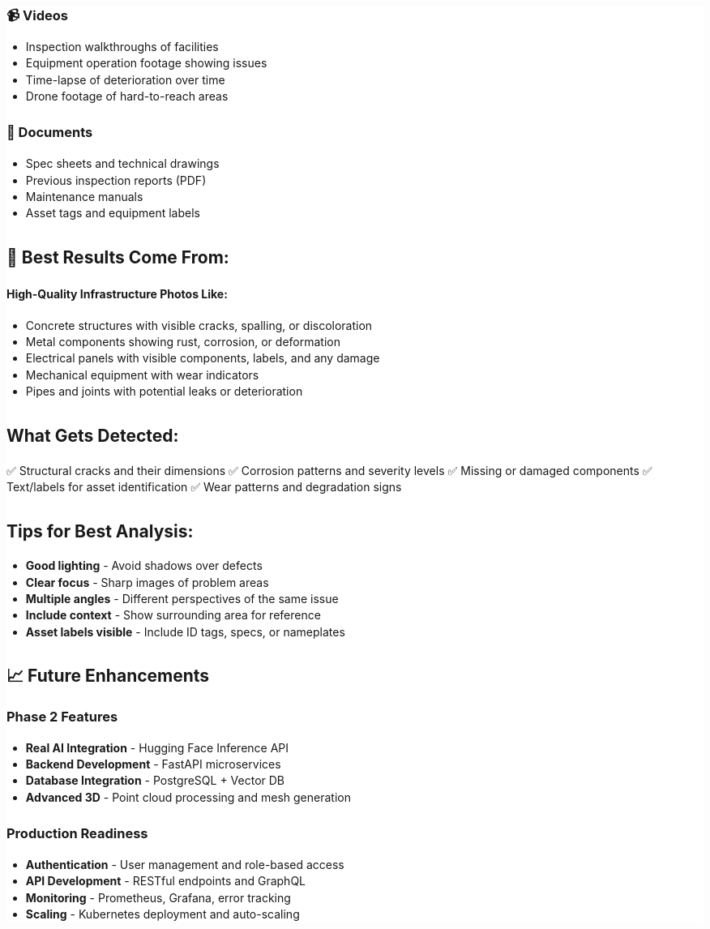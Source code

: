 ### 📹 Videos

- Inspection walkthroughs of facilities
- Equipment operation footage showing issues
- Time-lapse of deterioration over time
- Drone footage of hard-to-reach areas

### 📄 Documents

- Spec sheets and technical drawings
- Previous inspection reports (PDF)
- Maintenance manuals
- Asset tags and equipment labels

## 🎯 Best Results Come From:
#### High-Quality Infrastructure Photos Like:

- Concrete structures with visible cracks, spalling, or discoloration
- Metal components showing rust, corrosion, or deformation
- Electrical panels with visible components, labels, and any damage
- Mechanical equipment with wear indicators
- Pipes and joints with potential leaks or deterioration

## What Gets Detected:

✅ Structural cracks and their dimensions
✅ Corrosion patterns and severity levels
✅ Missing or damaged components
✅ Text/labels for asset identification
✅ Wear patterns and degradation signs

## Tips for Best Analysis:

- **Good lighting** - Avoid shadows over defects
- **Clear focus** - Sharp images of problem areas
- **Multiple angles** - Different perspectives of the same issue
- **Include context** - Show surrounding area for reference
- **Asset labels visible** - Include ID tags, specs, or nameplates

## 📈 Future Enhancements

### Phase 2 Features
- **Real AI Integration** - Hugging Face Inference API
- **Backend Development** - FastAPI microservices
- **Database Integration** - PostgreSQL + Vector DB
- **Advanced 3D** - Point cloud processing and mesh generation

### Production Readiness
- **Authentication** - User management and role-based access
- **API Development** - RESTful endpoints and GraphQL
- **Monitoring** - Prometheus, Grafana, error tracking
- **Scaling** - Kubernetes deployment and auto-scaling
